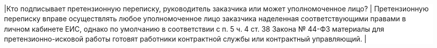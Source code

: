 |Кто подписывает претензионную переписку, руководитель заказчика или может уполномоченное лицо?                                                                                                                                                                                                                                                                                                                                                                                                                                                                                                                                                                                                                                                                                                                                                                                                                                                                                                                                                                                                                                                                                                                                                                                                                                                                               | Претензионную переписку вправе осуществлять любое уполномоченное лицо заказчика наделенная соответствующими правами в личном кабинете ЕИС, однако по умолчанию в соответствии с п. 5 ч. 4 ст. 38 Закона № 44-ФЗ материалы для претензионно-исковой работы готовят работники контрактной службы или контрактный управляющий.                                                                                                                                                                                                                                                                                                                                                                                                                                                                                                                                                                                                                                                                                                                                                                                                                                                                                                                                                                                                                                                                                                                                                                                                                                                                                                                                                                                                                                                                                                                                                                                                                                                                                                                                                                                                                                                                                                                                                                                                                                                                                                                                                                                                                                                                                                                                                                                                                                                                                                                                                                                                                                                                                                                                                                                                                                                                   |